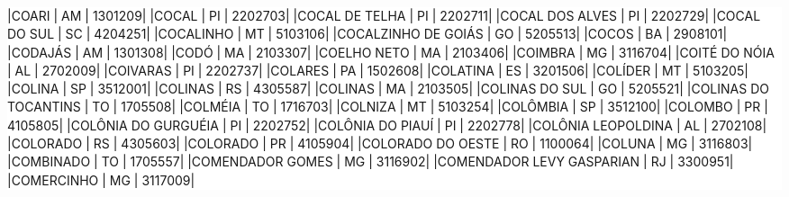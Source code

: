 |COARI | AM | 1301209| 
|COCAL | PI | 2202703| 
|COCAL DE TELHA | PI | 2202711| 
|COCAL DOS ALVES | PI | 2202729| 
|COCAL DO SUL | SC | 4204251| 
|COCALINHO | MT | 5103106| 
|COCALZINHO DE GOIÁS | GO | 5205513| 
|COCOS | BA | 2908101| 
|CODAJÁS | AM | 1301308| 
|CODÓ | MA | 2103307| 
|COELHO NETO | MA | 2103406| 
|COIMBRA | MG | 3116704| 
|COITÉ DO NÓIA | AL | 2702009| 
|COIVARAS | PI | 2202737| 
|COLARES | PA | 1502608| 
|COLATINA | ES | 3201506| 
|COLÍDER | MT | 5103205| 
|COLINA | SP | 3512001| 
|COLINAS | RS | 4305587| 
|COLINAS | MA | 2103505| 
|COLINAS DO SUL | GO | 5205521| 
|COLINAS DO TOCANTINS | TO | 1705508| 
|COLMÉIA | TO | 1716703| 
|COLNIZA | MT | 5103254| 
|COLÔMBIA | SP | 3512100| 
|COLOMBO | PR | 4105805| 
|COLÔNIA DO GURGUÉIA | PI | 2202752| 
|COLÔNIA DO PIAUÍ | PI | 2202778| 
|COLÔNIA LEOPOLDINA | AL | 2702108| 
|COLORADO | RS | 4305603| 
|COLORADO | PR | 4105904| 
|COLORADO DO OESTE | RO | 1100064| 
|COLUNA | MG | 3116803| 
|COMBINADO | TO | 1705557| 
|COMENDADOR GOMES | MG | 3116902| 
|COMENDADOR LEVY GASPARIAN | RJ | 3300951| 
|COMERCINHO | MG | 3117009| 